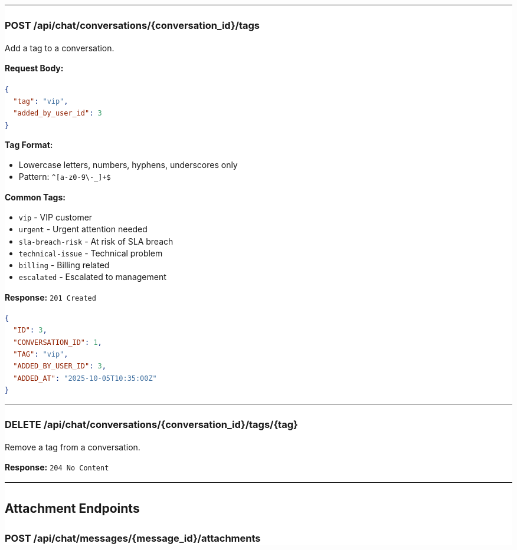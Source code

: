 ```json
```

---

### POST /api/chat/conversations/{conversation_id}/tags

Add a tag to a conversation.

**Request Body:**
```json
{
  "tag": "vip",
  "added_by_user_id": 3
}
```

**Tag Format:**
- Lowercase letters, numbers, hyphens, underscores only
- Pattern: `^[a-z0-9\-_]+$`

**Common Tags:**
- `vip` - VIP customer
- `urgent` - Urgent attention needed
- `sla-breach-risk` - At risk of SLA breach
- `technical-issue` - Technical problem
- `billing` - Billing related
- `escalated` - Escalated to management

**Response:** `201 Created`
```json
{
  "ID": 3,
  "CONVERSATION_ID": 1,
  "TAG": "vip",
  "ADDED_BY_USER_ID": 3,
  "ADDED_AT": "2025-10-05T10:35:00Z"
}
```

---

### DELETE /api/chat/conversations/{conversation_id}/tags/{tag}

Remove a tag from a conversation.

**Response:** `204 No Content`

---

## Attachment Endpoints

### POST /api/chat/messages/{message_id}/attachments
